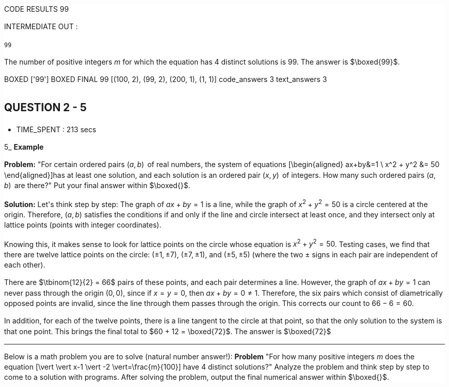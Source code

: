 CODE RESULTS 99

INTERMEDIATE OUT :
```output
99
```
The number of positive integers $m$ for which the equation has $4$ distinct solutions is $99$. The answer is $\boxed{99}$.

BOXED ['99']
BOXED FINAL 99
[(100, 2), (99, 2), (200, 1), (1, 1)]
code_answers 3 text_answers 3



## QUESTION 2 - 5 
- TIME_SPENT : 213 secs

5_
**Example**

**Problem:** 
"For certain ordered pairs $(a,b)\,$ of real numbers, the system of equations
\[\begin{aligned} ax+by&=1 \\ x^2 + y^2 &= 50  \end{aligned}\]has at least one solution, and each solution is an ordered pair $(x,y)\,$ of integers. How many such ordered pairs $(a,b)\,$ are there?"
Put your final answer within $\boxed{}$.

**Solution:** 
Let's think step by step:
The graph of $ax+by=1$ is a line, while the graph of $x^2+y^2=50$ is a circle centered at the origin. Therefore, $(a, b)$ satisfies the conditions if and only if the line and circle intersect at least once, and they intersect only at lattice points (points with integer coordinates).

Knowing this, it makes sense to look for lattice points on the circle whose equation is $x^2+y^2=50$. Testing cases, we find that there are twelve lattice points on the circle: $(\pm 1, \pm 7)$, $(\pm 7, \pm 1)$, and $(\pm 5, \pm 5)$ (where the two $\pm$ signs in each pair are independent of each other).

There are $\tbinom{12}{2} = 66$ pairs of these points, and each pair determines a line. However, the graph of $ax+by=1$ can never pass through the origin $(0, 0)$, since if $x=y=0$, then $ax+by=0 \neq 1$. Therefore, the six pairs which consist of diametrically opposed points are invalid, since the line through them passes through the origin. This corrects our count to $66 - 6 = 60$.

In addition, for each of the twelve points, there is a line tangent to the circle at that point, so that the only solution to the system is that one point. This brings the final total to $60 + 12 = \boxed{72}$. The answer is $\boxed{72}$


---

Below is a math problem you are to solve (natural number answer!):
**Problem**
"For how many positive integers $m$ does the equation \[\vert \vert x-1 \vert -2 \vert=\frac{m}{100}\] have $4$ distinct solutions?"
Analyze the problem and think step by step to come to a solution with programs. After solving the problem, output the final numerical answer within $\boxed{}$.
